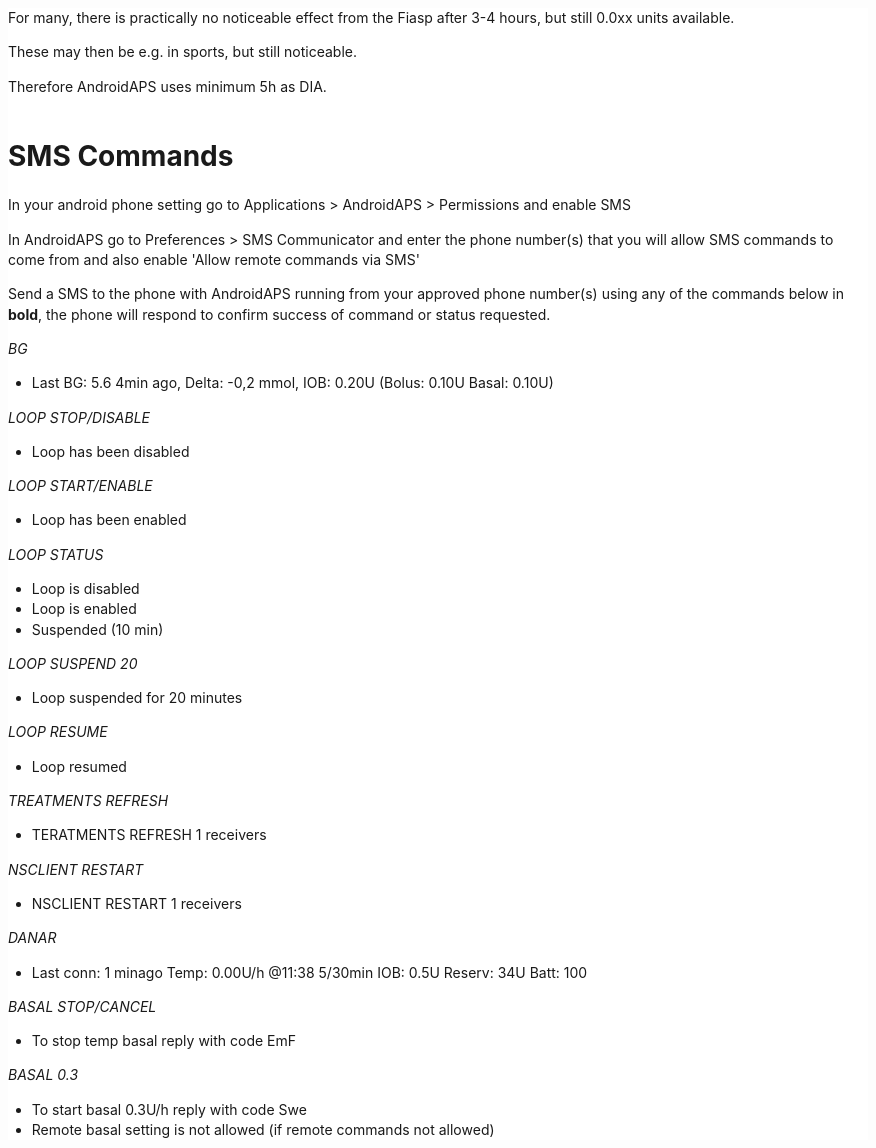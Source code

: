 For many, there is practically no noticeable effect from the Fiasp after 3-4 hours, but still 0.0xx units available.

These may then be e.g. in sports, but still noticeable.

Therefore AndroidAPS uses minimum 5h as DIA.


SMS Commands
============

In your android phone setting go to Applications > AndroidAPS > Permissions and enable SMS

In AndroidAPS go to Preferences > SMS Communicator and enter the phone number(s) that you will allow SMS commands to come from and also enable 'Allow remote commands via SMS'

Send a SMS to the phone with AndroidAPS running from your approved phone number(s) using any of the commands below in **bold**, the phone will respond to confirm success of command or status requested.

*BG*

- Last BG: 5.6 4min ago, Delta: -0,2 mmol, IOB: 0.20U (Bolus: 0.10U Basal: 0.10U)

*LOOP STOP/DISABLE*

- Loop has been disabled

*LOOP START/ENABLE*

- Loop has been enabled

*LOOP STATUS*

- Loop is disabled
- Loop is enabled
- Suspended (10 min)

*LOOP SUSPEND 20*

- Loop suspended for 20 minutes

*LOOP RESUME*

- Loop resumed

*TREATMENTS REFRESH*

- TERATMENTS REFRESH 1 receivers

*NSCLIENT RESTART*

- NSCLIENT RESTART 1 receivers

*DANAR*

- Last conn: 1 minago Temp: 0.00U/h @11:38 5/30min IOB: 0.5U Reserv: 34U Batt: 100

*BASAL STOP/CANCEL*
- To stop temp basal reply with code EmF

*BASAL 0.3*

- To start basal 0.3U/h reply with code Swe
- Remote basal setting is not allowed (if remote commands not allowed)
